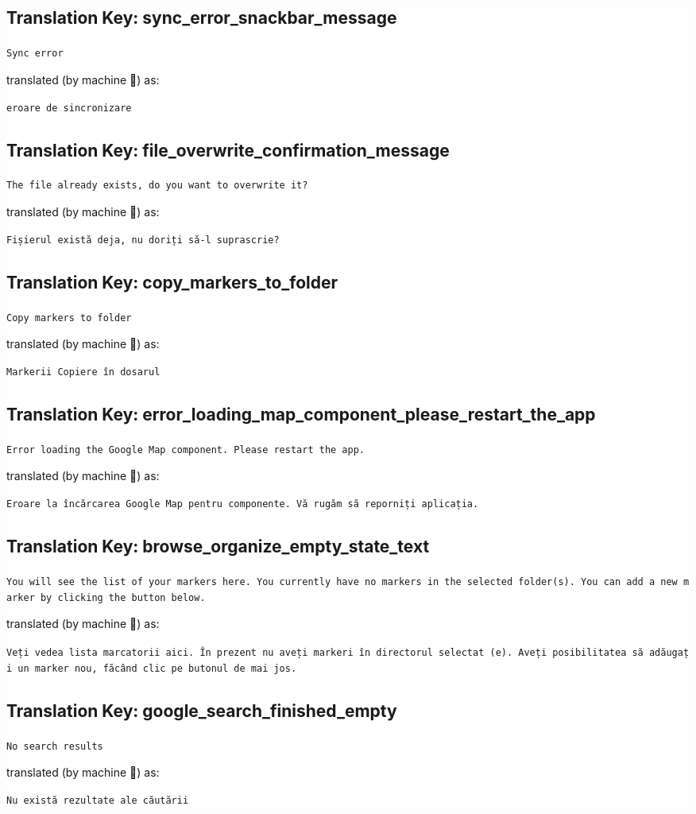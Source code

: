 
## Translation Key: sync_error_snackbar_message
```
Sync error
```
translated (by machine 🤖) as:
```
eroare de sincronizare
```


## Translation Key: file_overwrite_confirmation_message
```
The file already exists, do you want to overwrite it?
```
translated (by machine 🤖) as:
```
Fișierul există deja, nu doriți să-l suprascrie?
```


## Translation Key: copy_markers_to_folder
```
Copy markers to folder
```
translated (by machine 🤖) as:
```
Markerii Copiere în dosarul
```


## Translation Key: error_loading_map_component_please_restart_the_app
```
Error loading the Google Map component. Please restart the app.
```
translated (by machine 🤖) as:
```
Eroare la încărcarea Google Map pentru componente. Vă rugăm să reporniți aplicația.
```


## Translation Key: browse_organize_empty_state_text
```
You will see the list of your markers here. You currently have no markers in the selected folder(s). You can add a new marker by clicking the button below.
```
translated (by machine 🤖) as:
```
Veți vedea lista marcatorii aici. În prezent nu aveți markeri în directorul selectat (e). Aveți posibilitatea să adăugați un marker nou, făcând clic pe butonul de mai jos.
```


## Translation Key: google_search_finished_empty
```
No search results
```
translated (by machine 🤖) as:
```
Nu există rezultate ale căutării
```
